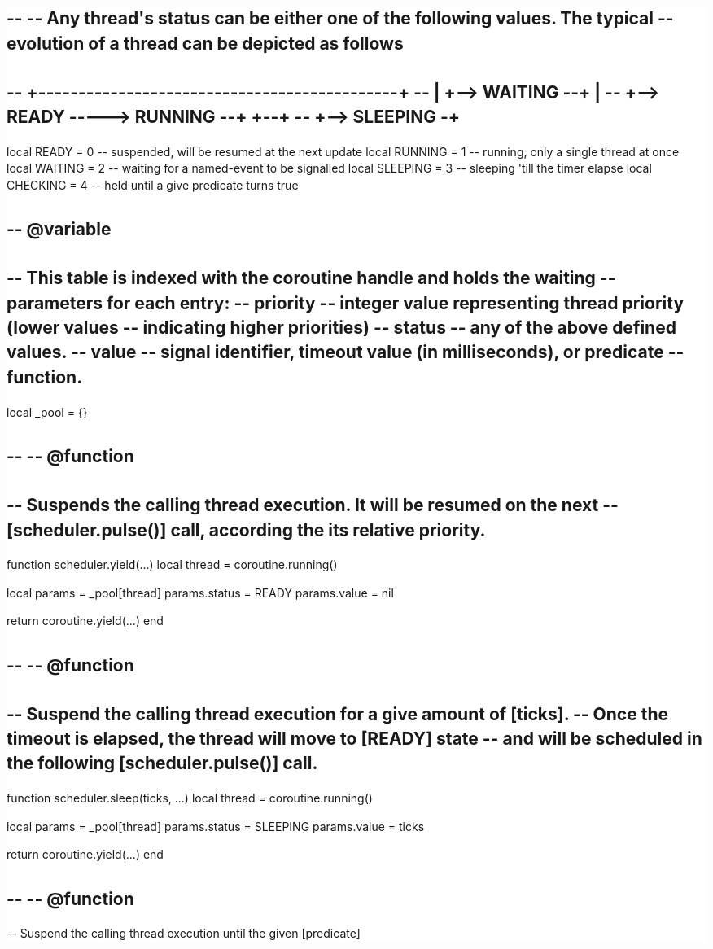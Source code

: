 
--
-- Any thread's status can be either one of the following values. The typical
-- evolution of a thread can be depicted as follows
--
-- +---------------------------------------------+
-- |                           +--> WAITING --+  |
-- +--> READY -----> RUNNING --+              +--+
--                             +--> SLEEPING -+
--
local READY = 0    -- suspended, will be resumed at the next update
local RUNNING = 1  -- running, only a single thread at once
local WAITING = 2  -- waiting for a named-event to be signalled
local SLEEPING = 3 -- sleeping 'till the timer elapse
local CHECKING = 4 -- held until a give predicate turns true

-- @variable
--
-- This table is indexed with the coroutine handle and holds the waiting
-- parameters for each entry:
-- priority
-- integer value representing thread priority (lower values
-- indicating higher priorities)
-- status
-- any of the above defined values.
-- value
-- signal identifier, timeout value (in milliseconds), or predicate
-- function.
--
local _pool = {}

--
-- @function
--
-- Suspends the calling thread execution. It will be resumed on the next
-- [scheduler.pulse()] call, according the its relative priority.
--
function scheduler.yield(...)
  local thread = coroutine.running()

  local params = _pool[thread]
  params.status = READY
  params.value = nil

  return coroutine.yield(...)
end

--
-- @function
--
-- Suspend the calling thread execution for a give amount of [ticks].
-- Once the timeout is elapsed, the thread will move to [READY] state
-- and will be scheduled in the following [scheduler.pulse()] call.
--
function scheduler.sleep(ticks, ...)
  local thread = coroutine.running()

  local params = _pool[thread]
  params.status = SLEEPING
  params.value = ticks

  return coroutine.yield(...)
end

--
-- @function
--
-- Suspend the calling thread execution until the given [predicate]

 [1]: http://www.mohiji.org/2012/12/14/lua-coroutines/
 [2]: http://www.mohiji.org/
